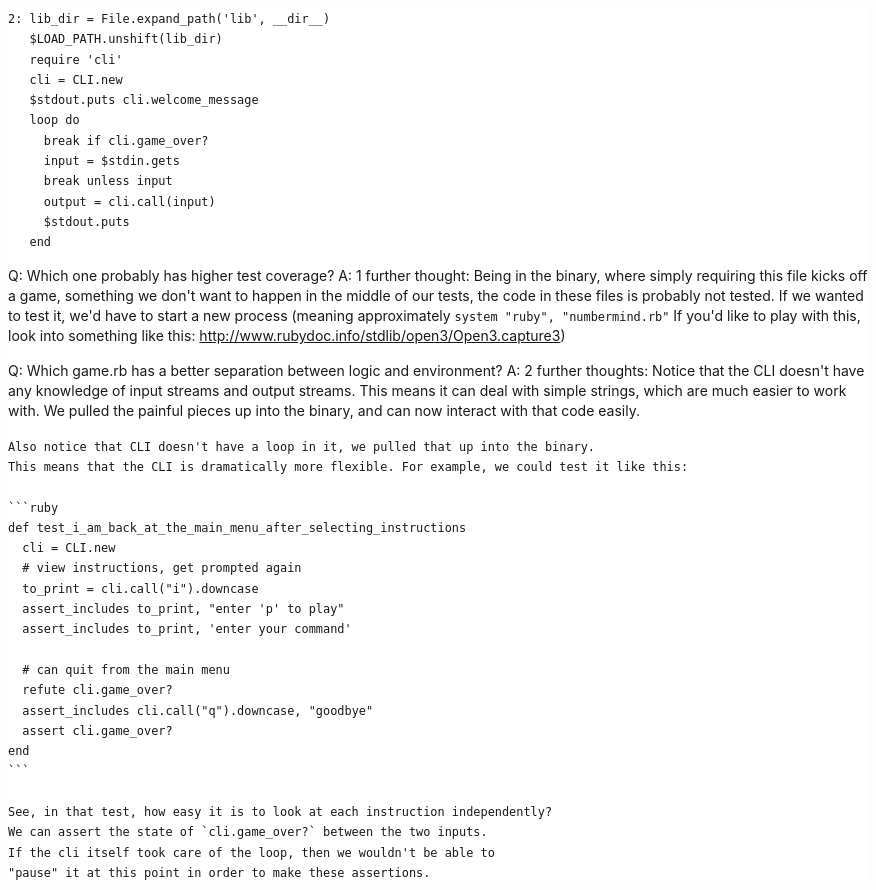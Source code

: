     2: lib_dir = File.expand_path('lib', __dir__)
       $LOAD_PATH.unshift(lib_dir)
       require 'cli'
       cli = CLI.new
       $stdout.puts cli.welcome_message
       loop do
         break if cli.game_over?
         input = $stdin.gets
         break unless input
         output = cli.call(input)
         $stdout.puts
       end

  Q: Which one probably has higher test coverage?
  A: 1
  further thought:
    Being in the binary, where simply requiring this file kicks off a game,
    something we don't want to happen in the middle of our tests,
    the code in these files is probably not tested.
    If we wanted to test it, we'd have to start a new process
    (meaning approximately `system "ruby", "numbermind.rb"`
    If you'd like to play with this, look into something like this: http://www.rubydoc.info/stdlib/open3/Open3.capture3)

  Q: Which game.rb has a better separation between logic and environment?
  A: 2
  further thoughts:
    Notice that the CLI doesn't have any knowledge of input streams and output streams.
    This means it can deal with simple strings, which are much easier to work with.
    We pulled the painful pieces up into the binary, and can now interact with that code easily.

    Also notice that CLI doesn't have a loop in it, we pulled that up into the binary.
    This means that the CLI is dramatically more flexible. For example, we could test it like this:

    ```ruby
    def test_i_am_back_at_the_main_menu_after_selecting_instructions
      cli = CLI.new
      # view instructions, get prompted again
      to_print = cli.call("i").downcase
      assert_includes to_print, "enter 'p' to play"
      assert_includes to_print, 'enter your command'

      # can quit from the main menu
      refute cli.game_over?
      assert_includes cli.call("q").downcase, "goodbye"
      assert cli.game_over?
    end
    ```

    See, in that test, how easy it is to look at each instruction independently?
    We can assert the state of `cli.game_over?` between the two inputs.
    If the cli itself took care of the loop, then we wouldn't be able to
    "pause" it at this point in order to make these assertions.
